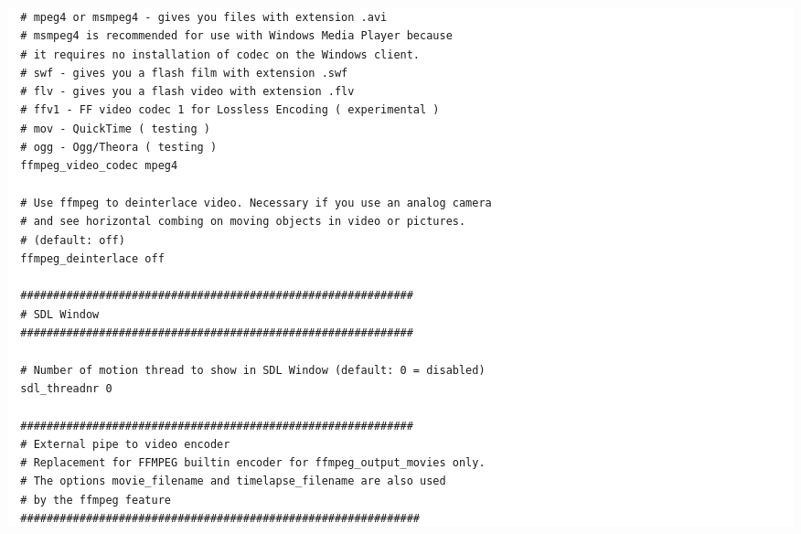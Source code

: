       # mpeg4 or msmpeg4 - gives you files with extension .avi
      # msmpeg4 is recommended for use with Windows Media Player because
      # it requires no installation of codec on the Windows client.
      # swf - gives you a flash film with extension .swf
      # flv - gives you a flash video with extension .flv
      # ffv1 - FF video codec 1 for Lossless Encoding ( experimental )
      # mov - QuickTime ( testing )
      # ogg - Ogg/Theora ( testing )
      ffmpeg_video_codec mpeg4

      # Use ffmpeg to deinterlace video. Necessary if you use an analog camera
      # and see horizontal combing on moving objects in video or pictures.
      # (default: off)
      ffmpeg_deinterlace off

      ############################################################
      # SDL Window
      ############################################################

      # Number of motion thread to show in SDL Window (default: 0 = disabled)
      sdl_threadnr 0

      ############################################################
      # External pipe to video encoder
      # Replacement for FFMPEG builtin encoder for ffmpeg_output_movies only.
      # The options movie_filename and timelapse_filename are also used
      # by the ffmpeg feature
      #############################################################
